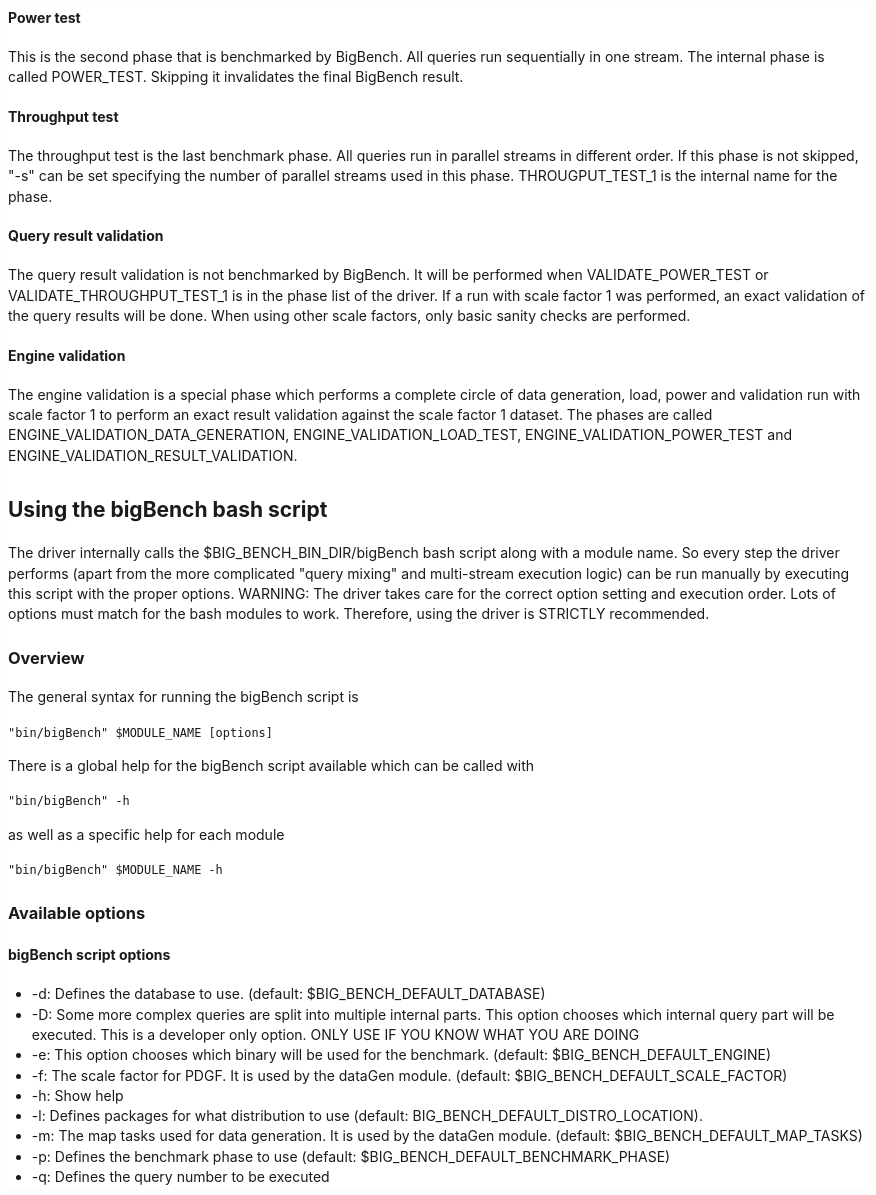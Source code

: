 #### Power test

This is the second phase that is benchmarked by BigBench. All queries run sequentially in one stream. The internal phase is called POWER_TEST. Skipping it invalidates the final BigBench result.

#### Throughput test

The throughput test is the last benchmark phase. All queries run in parallel streams in different order. If this phase is not skipped, "-s" can be set specifying the number of parallel streams used in this phase. THROUGPUT_TEST_1 is the internal name for the phase.

#### Query result validation

The query result validation is not benchmarked by BigBench. It will be performed when VALIDATE_POWER_TEST or VALIDATE_THROUGHPUT_TEST_1 is in the phase list of the driver. If a run with scale factor 1 was performed, an exact validation of the query results will be done. When using other scale factors, only basic sanity checks are performed.

#### Engine validation

The engine validation is a special phase which performs a complete circle of data generation, load, power and validation run with scale factor 1 to perform an exact result validation against the scale factor 1 dataset. The phases are called ENGINE_VALIDATION_DATA_GENERATION, ENGINE_VALIDATION_LOAD_TEST, ENGINE_VALIDATION_POWER_TEST and ENGINE_VALIDATION_RESULT_VALIDATION.

## Using the bigBench bash script

The driver internally calls the $BIG_BENCH_BIN_DIR/bigBench bash script along with a module name. So every step the driver performs (apart from the more complicated "query mixing" and multi-stream execution logic) can be run manually by executing this script with the proper options.
WARNING: The driver takes care for the correct option setting and execution order. Lots of options must match for the bash modules to work. Therefore, using the driver is STRICTLY recommended.

### Overview

The general syntax for running the bigBench script is
```
"bin/bigBench" $MODULE_NAME [options]
```

There is a global help for the bigBench script available which can be called with
```
"bin/bigBench" -h
```
as well as a specific help for each module
```
"bin/bigBench" $MODULE_NAME -h
```

### Available options

#### bigBench script options
* -d: Defines the database to use. (default: $BIG_BENCH_DEFAULT_DATABASE)
* -D: Some more complex queries are split into multiple internal parts. This option chooses which internal query part will be executed. This is a developer only option. ONLY USE IF YOU KNOW WHAT YOU ARE DOING
* -e: This option chooses which binary will be used for the benchmark. (default: $BIG_BENCH_DEFAULT_ENGINE)
* -f: The scale factor for PDGF. It is used by the dataGen module. (default: $BIG_BENCH_DEFAULT_SCALE_FACTOR)
* -h: Show help
* -l: Defines packages for what distribution to use (default: BIG_BENCH_DEFAULT_DISTRO_LOCATION).
* -m: The map tasks used for data generation. It is used by the dataGen module. (default: $BIG_BENCH_DEFAULT_MAP_TASKS)
* -p: Defines the benchmark phase to use (default: $BIG_BENCH_DEFAULT_BENCHMARK_PHASE)
* -q: Defines the query number to be executed